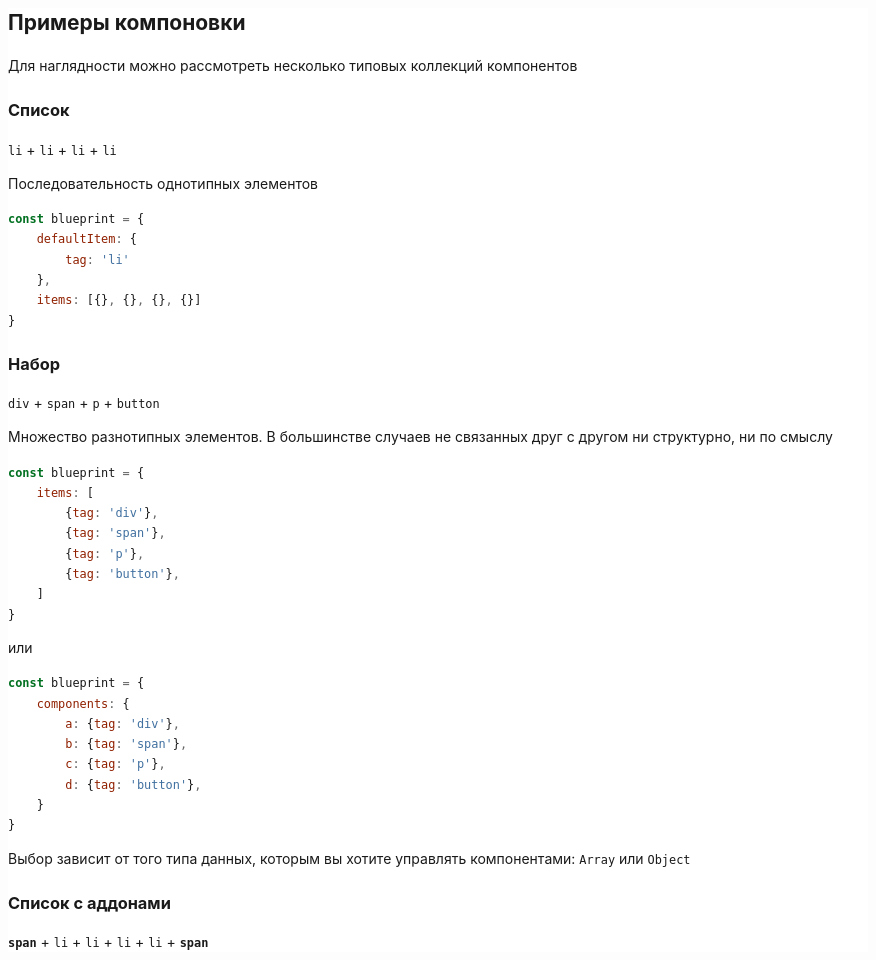 
## Примеры компоновки

Для наглядности можно рассмотреть несколько типовых коллекций компонентов

### Список

`li` + `li` + `li` + `li`

Последовательность однотипных элементов

```javascript
const blueprint = {
    defaultItem: {
        tag: 'li'
    },
    items: [{}, {}, {}, {}]
}
```

### Набор

`div` + `span` + `p` + `button`

Множество разнотипных элементов. В большинстве случаев не связанных друг с другом ни структурно, ни по смыслу

```javascript
const blueprint = {
    items: [
        {tag: 'div'}, 
        {tag: 'span'}, 
        {tag: 'p'},
        {tag: 'button'},
    ]
}
```

или

```javascript
const blueprint = {
    components: {
        a: {tag: 'div'}, 
        b: {tag: 'span'}, 
        c: {tag: 'p'},
        d: {tag: 'button'},
    }
}
```

Выбор зависит от того типа данных, которым вы хотите управлять компонентами: `Array` или `Object`

### Список с аддонами

**`span`** + `li` + `li` + `li` + `li` + **`span`**
